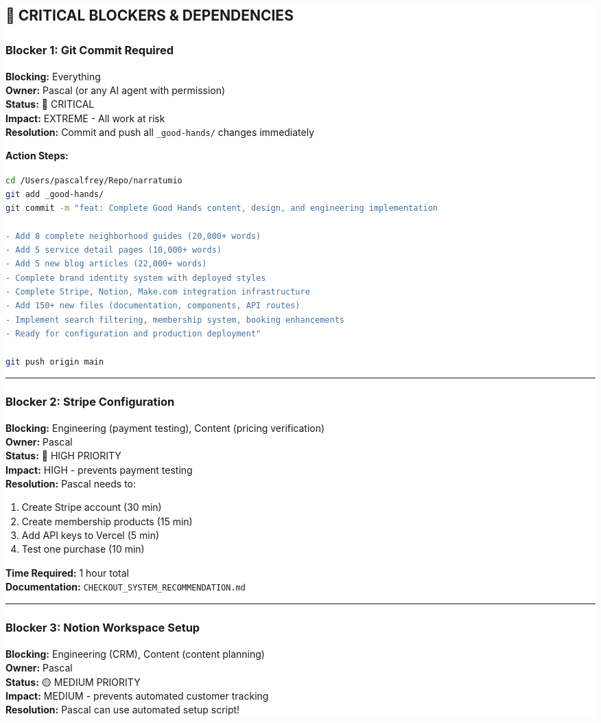 
## 🚨 CRITICAL BLOCKERS & DEPENDENCIES

### Blocker 1: Git Commit Required
**Blocking:** Everything  
**Owner:** Pascal (or any AI agent with permission)  
**Status:** 🔴 CRITICAL  
**Impact:** EXTREME - All work at risk  
**Resolution:** Commit and push all `_good-hands/` changes immediately

**Action Steps:**
```bash
cd /Users/pascalfrey/Repo/narratumio
git add _good-hands/
git commit -m "feat: Complete Good Hands content, design, and engineering implementation

- Add 8 complete neighborhood guides (20,000+ words)
- Add 5 service detail pages (10,000+ words)  
- Add 5 new blog articles (22,000+ words)
- Complete brand identity system with deployed styles
- Complete Stripe, Notion, Make.com integration infrastructure
- Add 150+ new files (documentation, components, API routes)
- Implement search filtering, membership system, booking enhancements
- Ready for configuration and production deployment"

git push origin main
```

---

### Blocker 2: Stripe Configuration
**Blocking:** Engineering (payment testing), Content (pricing verification)  
**Owner:** Pascal  
**Status:** 🔴 HIGH PRIORITY  
**Impact:** HIGH - prevents payment testing  
**Resolution:** Pascal needs to:
1. Create Stripe account (30 min)
2. Create membership products (15 min)
3. Add API keys to Vercel (5 min)
4. Test one purchase (10 min)

**Time Required:** 1 hour total  
**Documentation:** `CHECKOUT_SYSTEM_RECOMMENDATION.md`

---

### Blocker 3: Notion Workspace Setup
**Blocking:** Engineering (CRM), Content (content planning)  
**Owner:** Pascal  
**Status:** 🟡 MEDIUM PRIORITY  
**Impact:** MEDIUM - prevents automated customer tracking  
**Resolution:** Pascal can use automated setup script!

